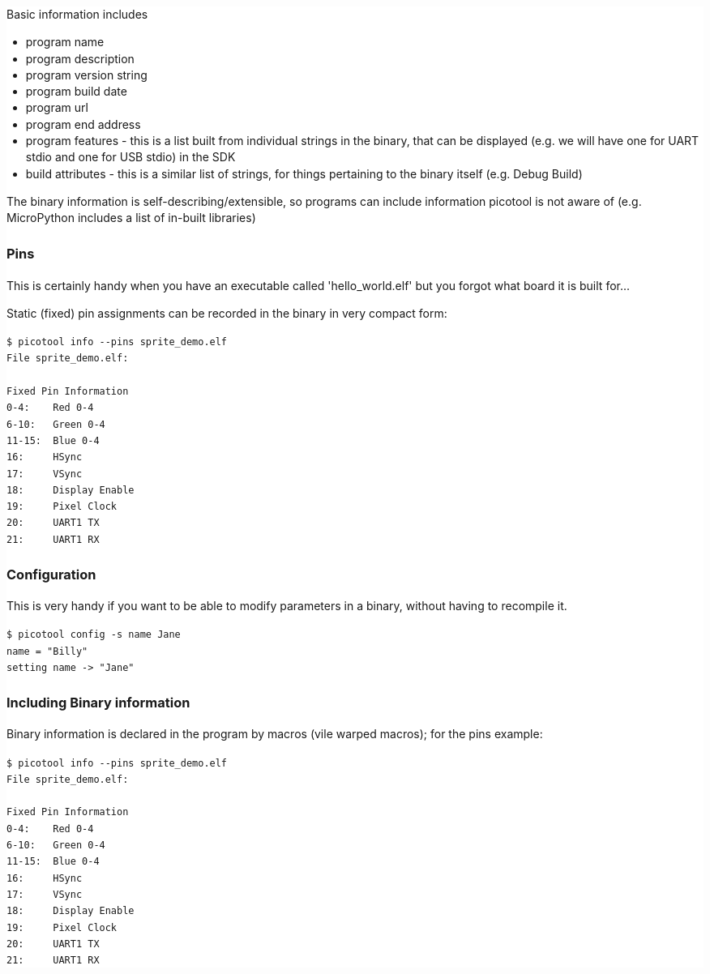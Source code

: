 Basic information includes

- program name
- program description
- program version string
- program build date
- program url
- program end address
- program features - this is a list built from individual strings in the binary, that can be displayed (e.g. we will have one for UART stdio and one for USB stdio) in the SDK
- build attributes - this is a similar list of strings, for things pertaining to the binary itself (e.g. Debug Build)

The binary information is self-describing/extensible, so programs can include information picotool is not aware of (e.g. MicroPython includes a list of in-built libraries)

### Pins

This is certainly handy when you have an executable called 'hello_world.elf' but you forgot what board it is built for...

Static (fixed) pin assignments can be recorded in the binary in very compact form:

```text
$ picotool info --pins sprite_demo.elf
File sprite_demo.elf:

Fixed Pin Information
0-4:    Red 0-4
6-10:   Green 0-4
11-15:  Blue 0-4
16:     HSync
17:     VSync
18:     Display Enable
19:     Pixel Clock
20:     UART1 TX
21:     UART1 RX
```

### Configuration

This is very handy if you want to be able to modify parameters in a binary, without having to recompile it.

```text
$ picotool config -s name Jane
name = "Billy"
setting name -> "Jane"
```

### Including Binary information

Binary information is declared in the program by macros (vile warped macros); for the pins example:

```text
$ picotool info --pins sprite_demo.elf
File sprite_demo.elf:

Fixed Pin Information
0-4:    Red 0-4
6-10:   Green 0-4
11-15:  Blue 0-4
16:     HSync
17:     VSync
18:     Display Enable
19:     Pixel Clock
20:     UART1 TX
21:     UART1 RX
```